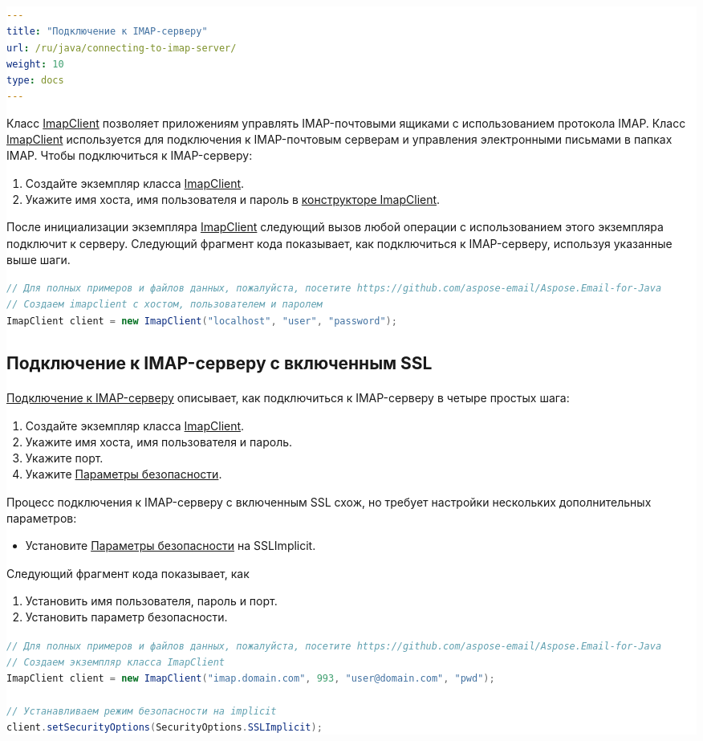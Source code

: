 ```yaml
---
title: "Подключение к IMAP-серверу"
url: /ru/java/connecting-to-imap-server/
weight: 10
type: docs
---
```



Класс [ImapClient](https://reference.aspose.com/email/java/com.aspose.email/imapclient/) позволяет приложениям управлять IMAP-почтовыми ящиками с использованием протокола IMAP. Класс [ImapClient](https://reference.aspose.com/email/java/com.aspose.email/imapclient/) используется для подключения к IMAP-почтовым серверам и управления электронными письмами в папках IMAP. Чтобы подключиться к IMAP-серверу:

1. Создайте экземпляр класса [ImapClient](https://reference.aspose.com/email/java/com.aspose.email/imapclient/).
1. Укажите имя хоста, имя пользователя и пароль в [конструкторе ImapClient](https://reference.aspose.com/email/java/com.aspose.email/imapclient/).

После инициализации экземпляра [ImapClient](https://reference.aspose.com/email/java/com.aspose.email/imapclient/) следующий вызов любой операции с использованием этого экземпляра подключит к серверу. Следующий фрагмент кода показывает, как подключиться к IMAP-серверу, используя указанные выше шаги.

~~~Java
// Для полных примеров и файлов данных, пожалуйста, посетите https://github.com/aspose-email/Aspose.Email-for-Java
// Создаем imapclient с хостом, пользователем и паролем
ImapClient client = new ImapClient("localhost", "user", "password");
~~~

## **Подключение к IMAP-серверу с включенным SSL**

[Подключение к IMAP-серверу](/email/java/connecting-to-imap-server#connecting-with-imap-server) описывает, как подключиться к IMAP-серверу в четыре простых шага:

1. Создайте экземпляр класса [ImapClient](https://reference.aspose.com/email/java/com.aspose.email/imapclient/).
1. Укажите имя хоста, имя пользователя и пароль.
1. Укажите порт.
1. Укажите [Параметры безопасности](https://reference.aspose.com/email/java/com.aspose.email/securityoptions/).

Процесс подключения к IMAP-серверу с включенным SSL схож, но требует настройки нескольких дополнительных параметров:

- Установите [Параметры безопасности](https://reference.aspose.com/email/java/com.aspose.email/securityoptions/) на SSLImplicit.

Следующий фрагмент кода показывает, как

1. Установить имя пользователя, пароль и порт.
1. Установить параметр безопасности.

~~~Java
// Для полных примеров и файлов данных, пожалуйста, посетите https://github.com/aspose-email/Aspose.Email-for-Java
// Создаем экземпляр класса ImapClient
ImapClient client = new ImapClient("imap.domain.com", 993, "user@domain.com", "pwd");

// Устанавливаем режим безопасности на implicit
client.setSecurityOptions(SecurityOptions.SSLImplicit);
~~~
